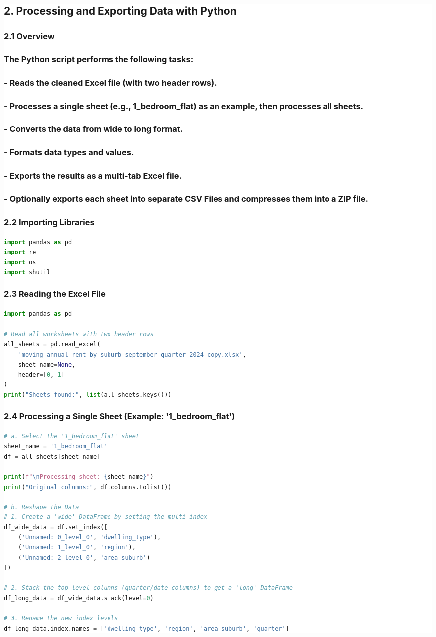 ## 2. Processing and Exporting Data with Python
### 2.1 Overview
### The Python script performs the following tasks:
 
### - Reads the cleaned Excel file (with two header rows).
### - Processes a single sheet (e.g., 1_bedroom_flat) as an example, then processes all sheets.
### - Converts the data from wide to long format.
### - Formats data types and values.
### - Exports the results as a multi-tab Excel file.
### - Optionally exports each sheet into separate CSV Files and compresses them into a ZIP file.

### 2.2 Importing Libraries
```python
import pandas as pd
import re
import os
import shutil
```

### 2.3 Reading the Excel File
```python
import pandas as pd

# Read all worksheets with two header rows
all_sheets = pd.read_excel(
    'moving_annual_rent_by_suburb_september_quarter_2024_copy.xlsx',
    sheet_name=None,
    header=[0, 1]
)
print("Sheets found:", list(all_sheets.keys()))
```

### 2.4 Processing a Single Sheet (Example: '1_bedroom_flat')
```python
# a. Select the '1_bedroom_flat' sheet
sheet_name = '1_bedroom_flat'
df = all_sheets[sheet_name]

print(f"\nProcessing sheet: {sheet_name}")
print("Original columns:", df.columns.tolist())

# b. Reshape the Data
# 1. Create a 'wide' DataFrame by setting the multi-index
df_wide_data = df.set_index([
    ('Unnamed: 0_level_0', 'dwelling_type'),
    ('Unnamed: 1_level_0', 'region'),
    ('Unnamed: 2_level_0', 'area_suburb')
])

# 2. Stack the top-level columns (quarter/date columns) to get a 'long' DataFrame
df_long_data = df_wide_data.stack(level=0)

# 3. Rename the new index levels
df_long_data.index.names = ['dwelling_type', 'region', 'area_suburb', 'quarter']

```